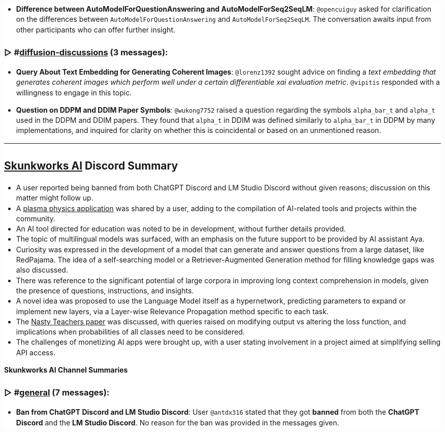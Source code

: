 - **Difference between AutoModelForQuestionAnswering and AutoModelForSeq2SeqLM**: `@opencuiguy` asked for clarification on the differences between `AutoModelForQuestionAnswering` and `AutoModelForSeq2SeqLM`. The conversation awaits input from other participants who can offer further insight.


### ▷ #[diffusion-discussions](https://discord.com/channels/879548962464493619/1009713274113245215/) (3 messages): 
        
- **Query About Text Embedding for Generating Coherent Images**: `@lorenz1392` sought advice on finding a *text embedding that generates coherent images which perform well under a certain differentiable xai evaluation metric*. `@vipitis` responded with a willingness to engage in this topic.
  
- **Question on DDPM and DDIM Paper Symbols**: `@wukong7752` raised a question regarding the symbols `alpha_bar_t` and `alpha_t` used in the DDPM and DDIM papers. They found that `alpha_t` in DDIM was defined similarly to `alpha_bar_t` in DDPM by many implementations, and inquired for clarity on whether this is coincidental or based on an unmentioned reason.


        

---

## [Skunkworks AI](https://discord.com/channels/1131084849432768614) Discord Summary

- A user reported being banned from both ChatGPT Discord and LM Studio Discord without given reasons; discussion on this matter might follow up.
- A [plasma physics application](https://plasma-physics-gpt.streamlit.app/) was shared by a user, adding to the compilation of AI-related tools and projects within the community.
- An AI tool directed for education was noted to be in development, without further details provided.
- The topic of multilingual models was surfaced, with an emphasis on the future support to be provided by AI assistant Aya.
- Curiosity was expressed in the development of a model that can generate and answer questions from a large dataset, like RedPajama. The idea of a self-searching model or a Retriever-Augmented Generation method for filling knowledge gaps was also discussed.
- There was reference to the significant potential of large corpora in improving long context comprehension in models, given the presence of questions, instructions, and insights.
- A novel idea was proposed to use the Language Model itself as a hypernetwork, predicting parameters to expand or implement new layers, via a Layer-wise Relevance Propagation method specific to each task.
- The [Nasty Teachers paper](https://arxiv.org/abs/2105.07381) was discussed, with queries raised on modifying output vs altering the loss function, and implications when probabilities of all classes need to be considered.
- The challenges of monetizing AI apps were brought up, with a user stating involvement in a project aimed at simplifying selling API access.

**Skunkworks AI Channel Summaries**

### ▷ #[general](https://discord.com/channels/1131084849432768614/1131084849906716735/) (7 messages): 
        
- **Ban from ChatGPT Discord and LM Studio Discord**: User `@antdx316` stated that they got **banned** from both the **ChatGPT Discord** and the **LM Studio Discord**. No reason for the ban was provided in the messages given.
